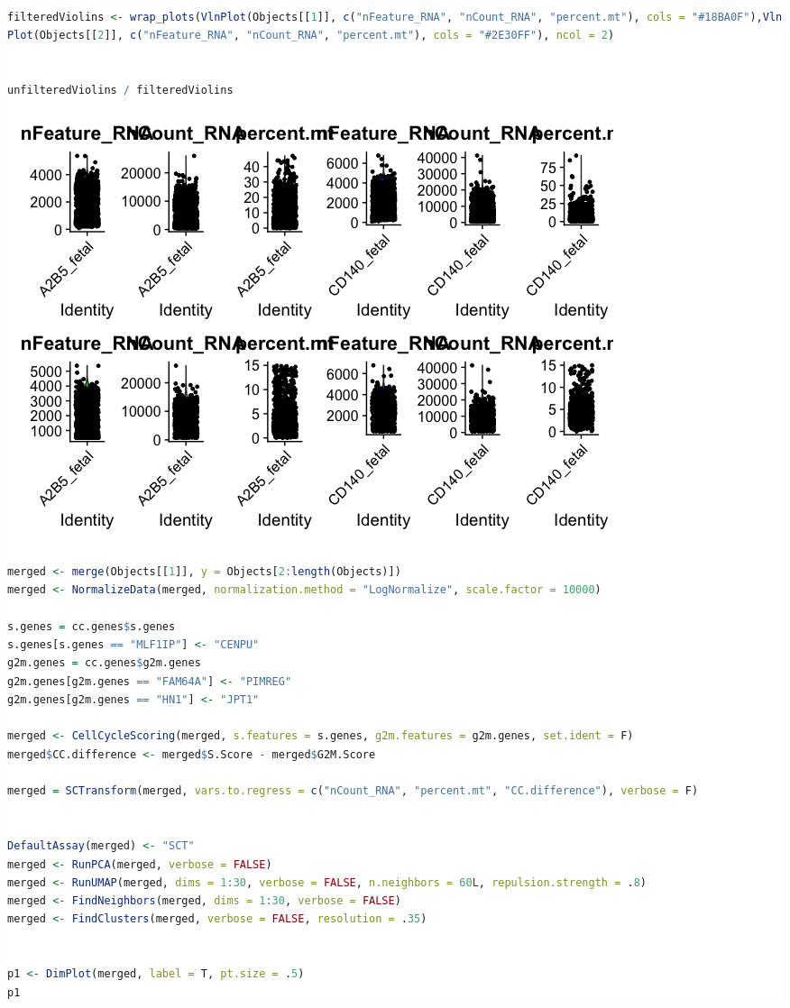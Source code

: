 ``` r
filteredViolins <- wrap_plots(VlnPlot(Objects[[1]], c("nFeature_RNA", "nCount_RNA", "percent.mt"), cols = "#18BA0F"),VlnPlot(Objects[[2]], c("nFeature_RNA", "nCount_RNA", "percent.mt"), cols = "#2E30FF"), ncol = 2)


unfilteredViolins / filteredViolins
```

![](03_Fetal_scRNA_Seq_Analysis_files/figure-gfm/unnamed-chunk-4-1.png)

``` r
merged <- merge(Objects[[1]], y = Objects[2:length(Objects)])
merged <- NormalizeData(merged, normalization.method = "LogNormalize", scale.factor = 10000)

s.genes = cc.genes$s.genes
s.genes[s.genes == "MLF1IP"] <- "CENPU"
g2m.genes = cc.genes$g2m.genes
g2m.genes[g2m.genes == "FAM64A"] <- "PIMREG"
g2m.genes[g2m.genes == "HN1"] <- "JPT1"

merged <- CellCycleScoring(merged, s.features = s.genes, g2m.features = g2m.genes, set.ident = F)
merged$CC.difference <- merged$S.Score - merged$G2M.Score

merged = SCTransform(merged, vars.to.regress = c("nCount_RNA", "percent.mt", "CC.difference"), verbose = F)


DefaultAssay(merged) <- "SCT"
merged <- RunPCA(merged, verbose = FALSE) 
merged <- RunUMAP(merged, dims = 1:30, verbose = FALSE, n.neighbors = 60L, repulsion.strength = .8)
merged <- FindNeighbors(merged, dims = 1:30, verbose = FALSE)
merged <- FindClusters(merged, verbose = FALSE, resolution = .35) 


p1 <- DimPlot(merged, label = T, pt.size = .5) 
p1
```
